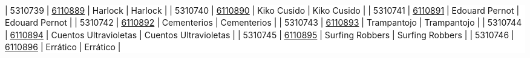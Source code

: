| 5310739 | [6110889](https://www.discogs.com/artist/6110889) | Harlock | Harlock |
| 5310740 | [6110890](https://www.discogs.com/artist/6110890) | Kiko Cusido | Kiko Cusido |
| 5310741 | [6110891](https://www.discogs.com/artist/6110891) | Edouard Pernot | Edouard Pernot |
| 5310742 | [6110892](https://www.discogs.com/artist/6110892) | Cementerios | Cementerios |
| 5310743 | [6110893](https://www.discogs.com/artist/6110893) | Trampantojo | Trampantojo |
| 5310744 | [6110894](https://www.discogs.com/artist/6110894) | Cuentos Ultravioletas | Cuentos Ultravioletas |
| 5310745 | [6110895](https://www.discogs.com/artist/6110895) | Surfing Robbers | Surfing Robbers |
| 5310746 | [6110896](https://www.discogs.com/artist/6110896) | Errático | Errático |

